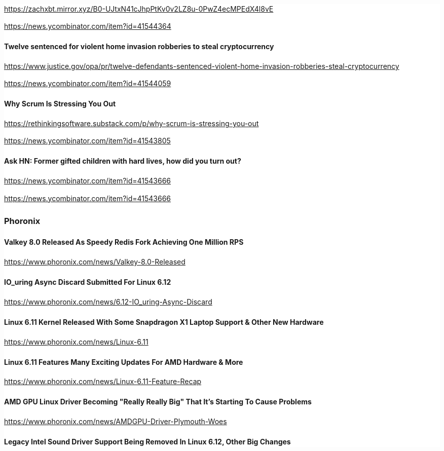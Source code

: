 <span style="color: blue!80!green"><https://zachxbt.mirror.xyz/B0-UJtxN41cJhpPtKv0v2LZ8u-0PwZ4ecMPEdX4l8vE></span>

<span style="color: black!50"><https://news.ycombinator.com/item?id=41544364></span>

#### Twelve sentenced for violent home invasion robberies to steal cryptocurrency

<span style="color: blue!80!green"><https://www.justice.gov/opa/pr/twelve-defendants-sentenced-violent-home-invasion-robberies-steal-cryptocurrency></span>

<span style="color: black!50"><https://news.ycombinator.com/item?id=41544059></span>

#### Why Scrum Is Stressing You Out

<span style="color: blue!80!green"><https://rethinkingsoftware.substack.com/p/why-scrum-is-stressing-you-out></span>

<span style="color: black!50"><https://news.ycombinator.com/item?id=41543805></span>

#### Ask HN: Former gifted children with hard lives, how did you turn out?

<span style="color: blue!80!green"><https://news.ycombinator.com/item?id=41543666></span>

<span style="color: black!50"><https://news.ycombinator.com/item?id=41543666></span>

### Phoronix

#### Valkey 8.0 Released As Speedy Redis Fork Achieving One Million RPS

<span style="color: blue!80!green"><https://www.phoronix.com/news/Valkey-8.0-Released></span>

#### IO_uring Async Discard Submitted For Linux 6.12

<span style="color: blue!80!green"><https://www.phoronix.com/news/6.12-IO_uring-Async-Discard></span>

#### Linux 6.11 Kernel Released With Some Snapdragon X1 Laptop Support & Other New Hardware

<span style="color: blue!80!green"><https://www.phoronix.com/news/Linux-6.11></span>

#### Linux 6.11 Features Many Exciting Updates For AMD Hardware & More

<span style="color: blue!80!green"><https://www.phoronix.com/news/Linux-6.11-Feature-Recap></span>

#### AMD GPU Linux Driver Becoming "Really Really Big" That It’s Starting To Cause Problems

<span style="color: blue!80!green"><https://www.phoronix.com/news/AMDGPU-Driver-Plymouth-Woes></span>

#### Legacy Intel Sound Driver Support Being Removed In Linux 6.12, Other Big Changes
